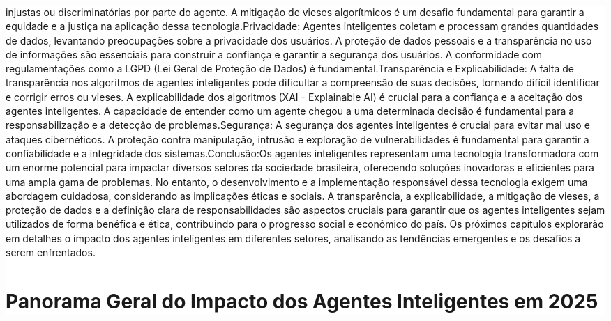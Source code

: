 injustas ou discriminatórias por parte do agente.  A mitigação de vieses algorítmicos é um desafio fundamental para garantir a equidade e a justiça na aplicação dessa tecnologia.Privacidade:  Agentes inteligentes coletam e processam grandes quantidades de dados, levantando preocupações sobre a privacidade dos usuários.  A proteção de dados pessoais e a transparência no uso de informações são essenciais para construir a confiança e garantir a segurança dos usuários.  A conformidade com regulamentações como a LGPD (Lei Geral de Proteção de Dados) é fundamental.Transparência e Explicabilidade:  A falta de transparência nos algoritmos de agentes inteligentes pode dificultar a compreensão de suas decisões, tornando difícil identificar e corrigir erros ou vieses.  A explicabilidade dos algoritmos (XAI - Explainable AI) é crucial para a confiança e a aceitação dos agentes inteligentes.  A capacidade de entender como um agente chegou a uma determinada decisão é fundamental para a responsabilização e a detecção de problemas.Segurança:  A segurança dos agentes inteligentes é crucial para evitar mal uso e ataques cibernéticos.  A proteção contra manipulação, intrusão e exploração de vulnerabilidades é fundamental para garantir a confiabilidade e a integridade dos sistemas.Conclusão:Os agentes inteligentes representam uma tecnologia transformadora com um enorme potencial para impactar diversos setores da sociedade brasileira, oferecendo soluções inovadoras e eficientes para uma ampla gama de problemas.  No entanto, o desenvolvimento e a implementação responsável dessa tecnologia exigem uma abordagem cuidadosa, considerando as implicações éticas e sociais.  A transparência, a explicabilidade, a mitigação de vieses, a proteção de dados e a definição clara de responsabilidades são aspectos cruciais para garantir que os agentes inteligentes sejam utilizados de forma benéfica e ética, contribuindo para o progresso social e econômico do país.  Os próximos capítulos explorarão em detalhes o impacto dos agentes inteligentes em diferentes setores, analisando as tendências emergentes e os desafios a serem enfrentados.

# Panorama Geral do Impacto dos Agentes Inteligentes em 2025
